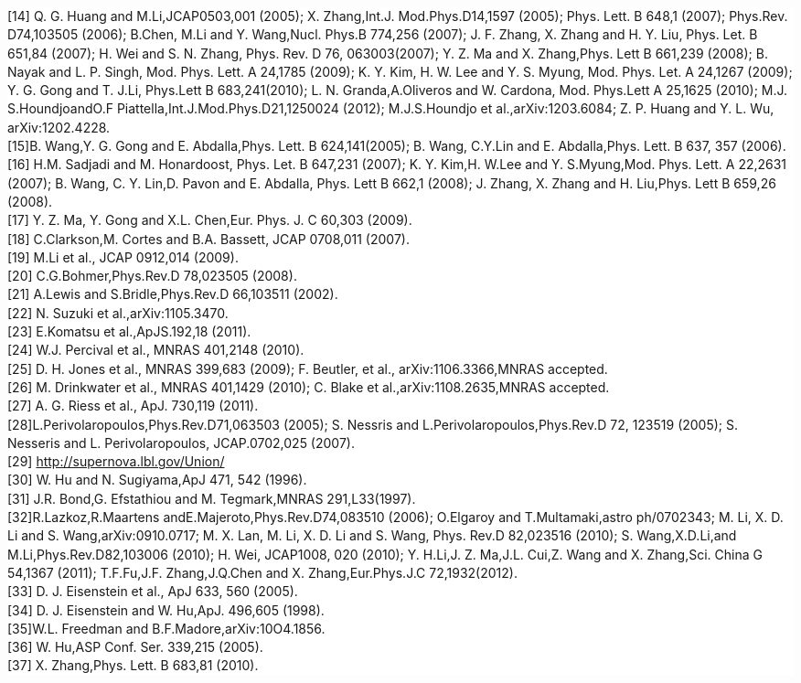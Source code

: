 [14] Q. G. Huang and M.Li,JCAP0503,001 (2005); X. Zhang,Int.J. Mod.Phys.D14,1597 (2005); Phys. Lett. B 648,1 (2007); Phys.Rev. D74,103505 (2006); B.Chen, M.Li and Y. Wang,Nucl. Phys.B 774,256 (2007); J. F. Zhang, X. Zhang and H. Y. Liu, Phys. Let. B 651,84 (2007); H. Wei and S. N. Zhang, Phys. Rev. D 76, 063003(2007); Y. Z. Ma and X. Zhang,Phys. Lett B 661,239 (2008); B. Nayak and L. P. Singh, Mod. Phys. Lett. A 24,1785 (2009); K. Y. Kim, H. W. Lee and Y. S. Myung, Mod. Phys. Let. A 24,1267 (2009); Y. G. Gong and T. J.Li, Phys.Lett B 683,241(2010); L. N. Granda,A.Oliveros and W. Cardona, Mod. Phys.Lett A 25,1625 (2010); M.J. S.HoundjoandO.F Piattella,Int.J.Mod.Phys.D21,1250024 (2012); M.J.S.Houndjo et al.,arXiv:1203.6084; Z. P. Huang and Y. L. Wu, arXiv:1202.4228.   
[15]B. Wang,Y. G. Gong and E. Abdalla,Phys. Lett. B 624,141(2005); B. Wang, C.Y.Lin and E. Abdalla,Phys. Lett. B 637, 357 (2006).   
[16] H.M. Sadjadi and M. Honardoost, Phys. Let. B 647,231 (2007); K. Y. Kim,H. W.Lee and Y. S.Myung,Mod. Phys. Lett. A 22,2631 (2007); B. Wang, C. Y. Lin,D. Pavon and E. Abdalla, Phys. Lett B 662,1 (2008); J. Zhang, X. Zhang and H. Liu,Phys. Lett B 659,26 (2008).   
[17] Y. Z. Ma, Y. Gong and X.L. Chen,Eur. Phys. J. C 60,303 (2009).   
[18] C.Clarkson,M. Cortes and B.A. Bassett, JCAP 0708,011 (2007).   
[19] M.Li et al., JCAP 0912,014 (2009).   
[20] C.G.Bohmer,Phys.Rev.D 78,023505 (2008).   
[21] A.Lewis and S.Bridle,Phys.Rev.D 66,103511 (2002).   
[22] N. Suzuki et al.,arXiv:1105.3470.   
[23] E.Komatsu et al.,ApJS.192,18 (2011).   
[24] W.J. Percival et al., MNRAS 401,2148 (2010).   
[25] D. H. Jones et al., MNRAS 399,683 (2009); F. Beutler, et al., arXiv:1106.3366,MNRAS accepted.   
[26] M. Drinkwater et al., MNRAS 401,1429 (2010); C. Blake et al.,arXiv:1108.2635,MNRAS accepted.   
[27] A. G. Riess et al., ApJ. 730,119 (2011).   
[28]L.Perivolaropoulos,Phys.Rev.D71,063503 (2005); S. Nessris and L.Perivolaropoulos,Phys.Rev.D 72, 123519 (2005); S. Nesseris and L. Perivolaropoulos, JCAP.0702,025 (2007).   
[29] http://supernova.lbl.gov/Union/   
[30] W. Hu and N. Sugiyama,ApJ 471, 542 (1996).   
[31] J.R. Bond,G. Efstathiou and M. Tegmark,MNRAS 291,L33(1997).   
[32]R.Lazkoz,R.Maartens andE.Majeroto,Phys.Rev.D74,083510 (2006); O.Elgaroy and T.Multamaki,astro ph/0702343; M. Li, X. D. Li and S. Wang,arXiv:0910.0717; M. X. Lan, M. Li, X. D. Li and S. Wang, Phys. Rev.D 82,023516 (2010); S. Wang,X.D.Li,and M.Li,Phys.Rev.D82,103006 (2010); H. Wei, JCAP1008, 020 (2010); Y. H.Li,J. Z. Ma,J.L. Cui,Z. Wang and X. Zhang,Sci. China G 54,1367 (2011); T.F.Fu,J.F. Zhang,J.Q.Chen and X. Zhang,Eur.Phys.J.C 72,1932(2012).   
[33] D. J. Eisenstein et al., ApJ 633, 560 (2005).   
[34] D. J. Eisenstein and W. Hu,ApJ. 496,605 (1998).   
[35]W.L. Freedman and B.F.Madore,arXiv:10O4.1856.   
[36] W. Hu,ASP Conf. Ser. 339,215 (2005).   
[37] X. Zhang,Phys. Lett. B 683,81 (2010).